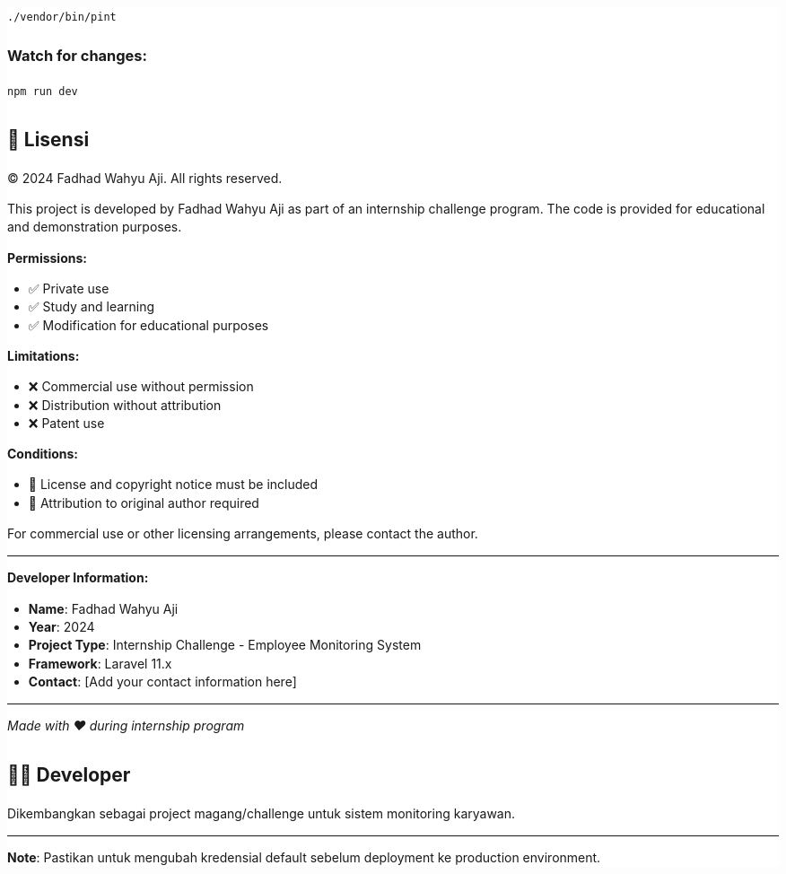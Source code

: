 ```bash
./vendor/bin/pint
```

### **Watch for changes:**

```bash
npm run dev
```

## 📄 **Lisensi**

© 2024 Fadhad Wahyu Aji. All rights reserved.

This project is developed by Fadhad Wahyu Aji as part of an internship challenge program. The code is provided for educational and demonstration purposes.

**Permissions:**

-   ✅ Private use
-   ✅ Study and learning
-   ✅ Modification for educational purposes

**Limitations:**

-   ❌ Commercial use without permission
-   ❌ Distribution without attribution
-   ❌ Patent use

**Conditions:**

-   📝 License and copyright notice must be included
-   📝 Attribution to original author required

For commercial use or other licensing arrangements, please contact the author.

---

**Developer Information:**

-   **Name**: Fadhad Wahyu Aji
-   **Year**: 2024
-   **Project Type**: Internship Challenge - Employee Monitoring System
-   **Framework**: Laravel 11.x
-   **Contact**: [Add your contact information here]

---

_Made with ❤️ during internship program_

## 👨‍💻 Developer

Dikembangkan sebagai project magang/challenge untuk sistem monitoring karyawan.

---

**Note**: Pastikan untuk mengubah kredensial default sebelum deployment ke production environment.
